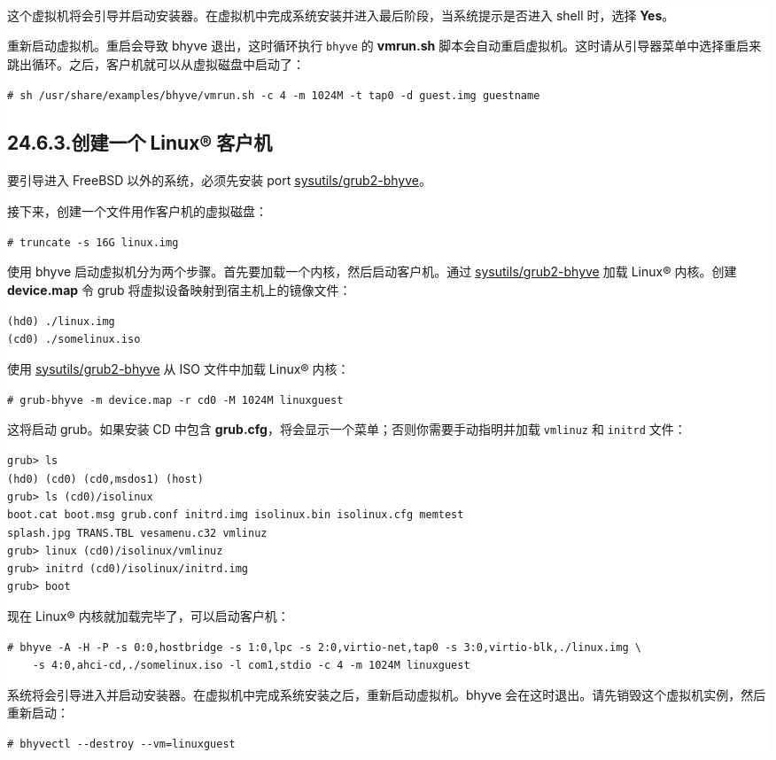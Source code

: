 这个虚拟机将会引导并启动安装器。在虚拟机中完成系统安装并进入最后阶段，当系统提示是否进入 shell 时，选择 **Yes**。

重新启动虚拟机。重启会导致 bhyve 退出，这时循环执行 `bhyve` 的 **vmrun.sh** 脚本会自动重启虚拟机。这时请从引导器菜单中选择重启来跳出循环。之后，客户机就可以从虚拟磁盘中启动了：

```shell-sessionl
# sh /usr/share/examples/bhyve/vmrun.sh -c 4 -m 1024M -t tap0 -d guest.img guestname
```

## 24.6.3.创建一个 Linux® 客户机

要引导进入 FreeBSD 以外的系统，必须先安装 port [sysutils/grub2-bhyve](https://cgit.freebsd.org/ports/tree/sysutils/grub2-bhyve/pkg-descr)。

接下来，创建一个文件用作客户机的虚拟磁盘：

```shell-sessionl
# truncate -s 16G linux.img
```

使用 bhyve 启动虚拟机分为两个步骤。首先要加载一个内核，然后启动客户机。通过 [sysutils/grub2-bhyve](https://cgit.freebsd.org/ports/tree/sysutils/grub2-bhyve/pkg-descr) 加载 Linux® 内核。创建 **device.map** 令 grub 将虚拟设备映射到宿主机上的镜像文件：

```shell-sessionl
(hd0) ./linux.img
(cd0) ./somelinux.iso
```

使用 [sysutils/grub2-bhyve](https://cgit.freebsd.org/ports/tree/sysutils/grub2-bhyve/pkg-descr) 从 ISO 文件中加载 Linux® 内核：

```shell-sessionl
# grub-bhyve -m device.map -r cd0 -M 1024M linuxguest
```

这将启动 grub。如果安装 CD 中包含 **grub.cfg**，将会显示一个菜单；否则你需要手动指明并加载 `vmlinuz` 和 `initrd` 文件：

```shell-sessionl
grub> ls
(hd0) (cd0) (cd0,msdos1) (host)
grub> ls (cd0)/isolinux
boot.cat boot.msg grub.conf initrd.img isolinux.bin isolinux.cfg memtest
splash.jpg TRANS.TBL vesamenu.c32 vmlinuz
grub> linux (cd0)/isolinux/vmlinuz
grub> initrd (cd0)/isolinux/initrd.img
grub> boot
```

现在 Linux® 内核就加载完毕了，可以启动客户机：

```shell-sessionl
# bhyve -A -H -P -s 0:0,hostbridge -s 1:0,lpc -s 2:0,virtio-net,tap0 -s 3:0,virtio-blk,./linux.img \
    -s 4:0,ahci-cd,./somelinux.iso -l com1,stdio -c 4 -m 1024M linuxguest
```

系统将会引导进入并启动安装器。在虚拟机中完成系统安装之后，重新启动虚拟机。bhyve 会在这时退出。请先销毁这个虚拟机实例，然后重新启动：

```shell-sessionl
# bhyvectl --destroy --vm=linuxguest
```
